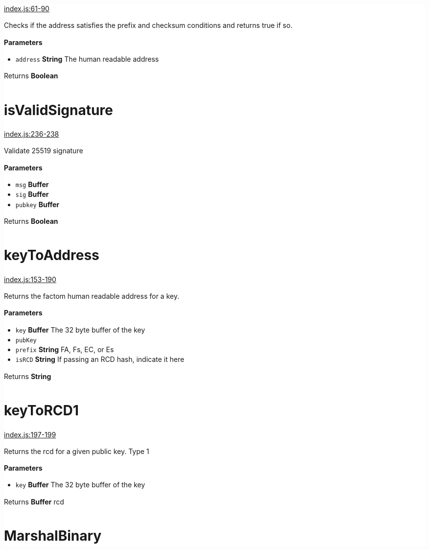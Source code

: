 [index.js:61-90](https://github.com/MyFactomWallet/factomjs-util/blob/9e01015ac1d6b83d0b25b50c625fc03c1e6d7723/index.js#L61-L90 "Source code on GitHub")

Checks if the address satisfies the prefix and checksum conditions and returns true
if so.

**Parameters**

-   `address` **String** The human readable address

Returns **Boolean** 

# isValidSignature

[index.js:236-238](https://github.com/MyFactomWallet/factomjs-util/blob/9e01015ac1d6b83d0b25b50c625fc03c1e6d7723/index.js#L236-L238 "Source code on GitHub")

Validate 25519 signature

**Parameters**

-   `msg` **Buffer** 
-   `sig` **Buffer** 
-   `pubkey` **Buffer** 

Returns **Boolean** 

# keyToAddress

[index.js:153-190](https://github.com/MyFactomWallet/factomjs-util/blob/9e01015ac1d6b83d0b25b50c625fc03c1e6d7723/index.js#L153-L190 "Source code on GitHub")

Returns the factom human readable address for a key.

**Parameters**

-   `key` **Buffer** The 32 byte buffer of the key
-   `pubKey`  
-   `prefix` **String** FA, Fs, EC, or Es
-   `isRCD` **String** If passing an RCD hash, indicate it here

Returns **String** 

# keyToRCD1

[index.js:197-199](https://github.com/MyFactomWallet/factomjs-util/blob/9e01015ac1d6b83d0b25b50c625fc03c1e6d7723/index.js#L197-L199 "Source code on GitHub")

Returns the rcd for a given public key. Type 1

**Parameters**

-   `key` **Buffer** The 32 byte buffer of the key

Returns **Buffer** rcd

# MarshalBinary
